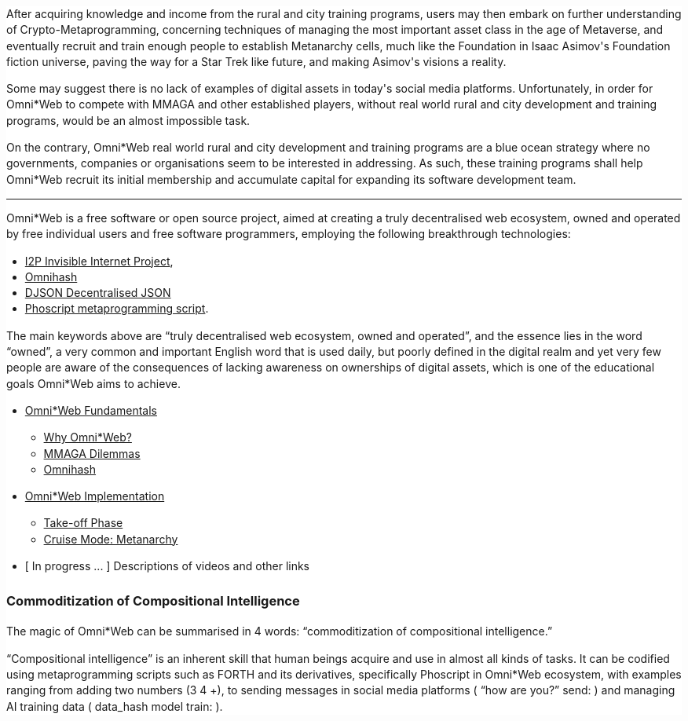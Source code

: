 After acquiring knowledge and income from the rural and city training programs, users may then embark on further understanding of Crypto-Metaprogramming, concerning techniques of managing the most important asset class in the age of Metaverse, and eventually recruit and train enough people to establish Metanarchy cells, much like the Foundation in Isaac Asimov's Foundation fiction universe, paving the way for a Star Trek like future, and making Asimov's visions a reality. 

Some may suggest there is no lack of examples of digital assets in today's social media platforms. Unfortunately, in order for Omni*Web to compete with MMAGA and other established players, without real world rural and city development and training programs, would be an almost impossible task. 

On the contrary, Omni\*Web real world rural and city development and training programs are a blue ocean strategy where no governments, companies or organisations seem to be interested in addressing. As such, these training programs shall help Omni*Web recruit its initial membership and accumulate capital for expanding its software development team.



---

Omni*Web is a free software or open source project, aimed at creating a truly decentralised web ecosystem, owned and operated by free individual users and free software programmers, employing the following breakthrough technologies:



- [I2P Invisible Internet Project](https://geti2p.net/en/), 
- [Omnihash](https://omnixtar.github.io/omnihash/)
- [DJSON Decentralised JSON](https://omnixtar.github.io/djson/)
- [Phoscript metaprogramming script](https://omnixtar.github.io/phoscript/).


The main keywords above are “truly decentralised web ecosystem, owned and operated”, and the essence lies in the word “owned”, a very common and important English word that is used daily, but poorly defined in the digital realm and yet very few people are aware of the consequences of lacking awareness on ownerships of digital assets, which is one of the educational goals Omni*Web aims to achieve. 

- [Omni*Web Fundamentals]()
  - [Why Omni*Web?](https://omnixtar.github.io/why/)
  - [MMAGA Dilemmas](https://omnixtar.github.io/MMAGA/)
  - [Omnihash](https://omnixtar.github.io/omnihash/)
- [Omni*Web Implementation](https://omnixtar.github.io/implementation/)
  - [Take-off Phase](https://omnixtar.github.io/implementation/)
  - [Cruise Mode: Metanarchy](https://omnixtar.github.io/metanarchy/)



- [ In progress ... ] Descriptions of videos and other links

### Commoditization of Compositional Intelligence

The magic of Omni*Web can be summarised in 4 words: “commoditization of compositional intelligence.”

“Compositional intelligence” is an inherent skill that human beings acquire and use in almost all kinds of tasks. It can be codified using metaprogramming scripts such as FORTH and its derivatives, specifically Phoscript in Omni*Web ecosystem, with examples ranging from adding two numbers (3 4 +), to sending messages in social media platforms ( “how are you?” send: ) and managing AI training data ( data_hash model train: ).
